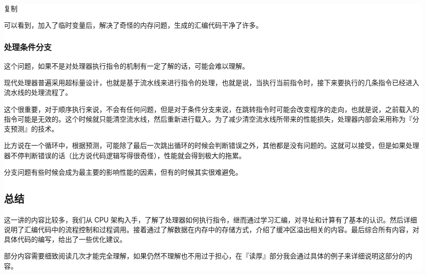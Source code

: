 复制

可以看到，加入了临时变量后，解决了奇怪的内存问题，生成的汇编代码干净了许多。

### 处理条件分支

这个问题，如果不是对处理器执行指令的机制有一定了解的话，可能会难以理解。

现代处理器普遍采用超标量设计，也就是基于流水线来进行指令的处理，也就是说，当执行当前指令时，接下来要执行的几条指令已经进入流水线的处理流程了。

这个很重要，对于顺序执行来说，不会有任何问题，但是对于条件分支来说，在跳转指令时可能会改变程序的走向，也就是说，之前载入的指令可能是无效的。这个时候就只能清空流水线，然后重新进行载入。为了减少清空流水线所带来的性能损失，处理器内部会采用称为『分支预测』的技术。

比方说在一个循环中，根据预测，可能除了最后一次跳出循环的时候会判断错误之外，其他都是没有问题的。这就可以接受，但是如果处理器不停判断错误的话（比方说代码逻辑写得很奇怪），性能就会得到极大的拖累。

分支问题有些时候会成为最主要的影响性能的因素，但有的时候其实很难避免。

## 总结

这一讲的内容比较多，我们从 CPU 架构入手，了解了处理器如何执行指令，继而通过学习汇编，对寻址和计算有了基本的认识。然后详细说明了汇编代码中的流程控制和过程调用。接着通过了解数据在内存中的存储方式，介绍了缓冲区溢出相关的内容。最后综合所有内容，对具体代码的编写，给出了一些优化建议。

部分内容需要细致阅读几次才能完全理解，如果仍然不理解也不用过于担心，在『读厚』部分我会通过具体的例子来详细说明这部分的内容。